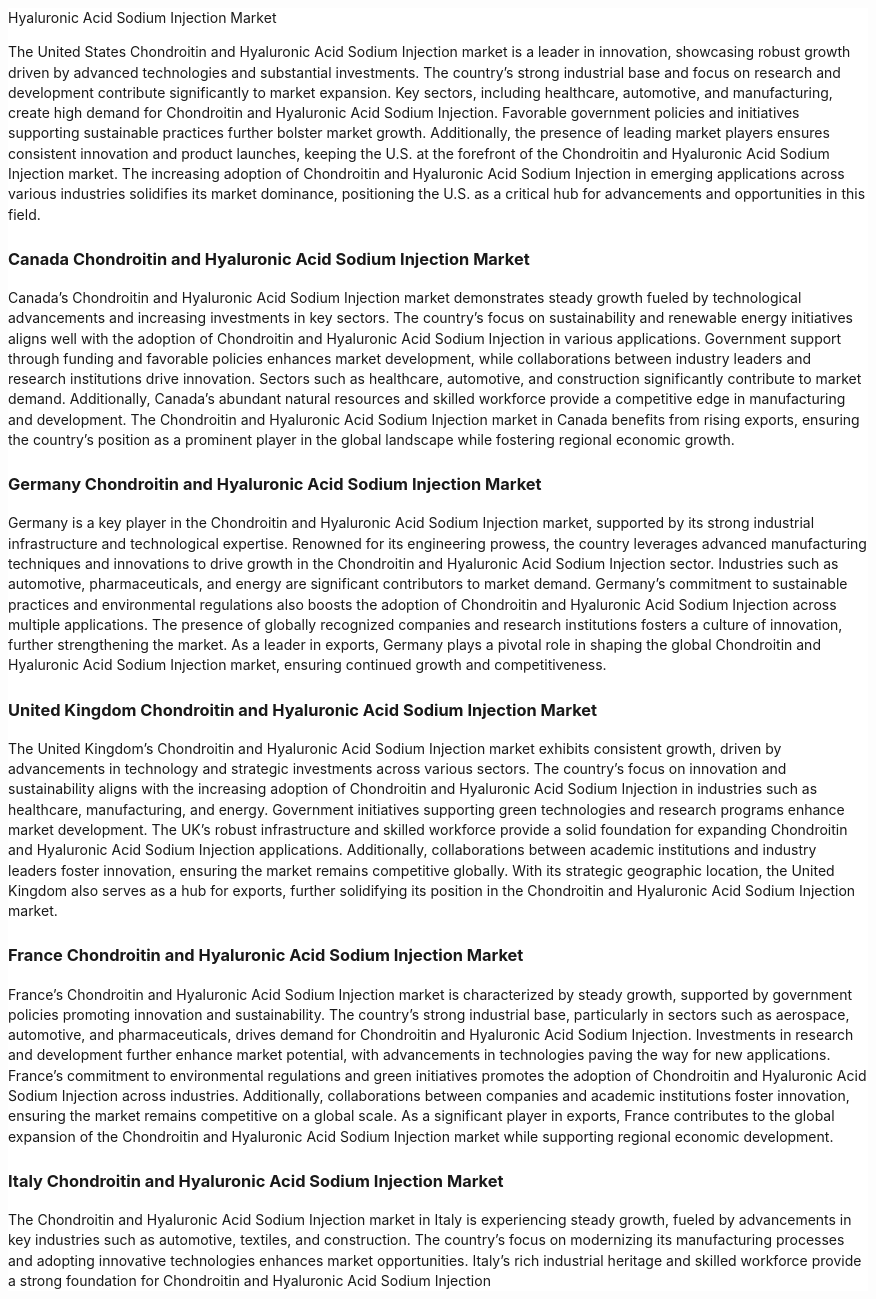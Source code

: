 Hyaluronic Acid Sodium Injection Market</h3><p>The United States Chondroitin and Hyaluronic Acid Sodium Injection market is a leader in innovation, showcasing robust growth driven by advanced technologies and substantial investments. The country&rsquo;s strong industrial base and focus on research and development contribute significantly to market expansion. Key sectors, including healthcare, automotive, and manufacturing, create high demand for Chondroitin and Hyaluronic Acid Sodium Injection. Favorable government policies and initiatives supporting sustainable practices further bolster market growth. Additionally, the presence of leading market players ensures consistent innovation and product launches, keeping the U.S. at the forefront of the Chondroitin and Hyaluronic Acid Sodium Injection market. The increasing adoption of Chondroitin and Hyaluronic Acid Sodium Injection in emerging applications across various industries solidifies its market dominance, positioning the U.S. as a critical hub for advancements and opportunities in this field.</p><h3>Canada Chondroitin and Hyaluronic Acid Sodium Injection Market</h3><p>Canada&rsquo;s Chondroitin and Hyaluronic Acid Sodium Injection market demonstrates steady growth fueled by technological advancements and increasing investments in key sectors. The country&rsquo;s focus on sustainability and renewable energy initiatives aligns well with the adoption of Chondroitin and Hyaluronic Acid Sodium Injection in various applications. Government support through funding and favorable policies enhances market development, while collaborations between industry leaders and research institutions drive innovation. Sectors such as healthcare, automotive, and construction significantly contribute to market demand. Additionally, Canada&rsquo;s abundant natural resources and skilled workforce provide a competitive edge in manufacturing and development. The Chondroitin and Hyaluronic Acid Sodium Injection market in Canada benefits from rising exports, ensuring the country&rsquo;s position as a prominent player in the global landscape while fostering regional economic growth.</p><h3>Germany Chondroitin and Hyaluronic Acid Sodium Injection Market</h3><p>Germany is a key player in the Chondroitin and Hyaluronic Acid Sodium Injection market, supported by its strong industrial infrastructure and technological expertise. Renowned for its engineering prowess, the country leverages advanced manufacturing techniques and innovations to drive growth in the Chondroitin and Hyaluronic Acid Sodium Injection sector. Industries such as automotive, pharmaceuticals, and energy are significant contributors to market demand. Germany&rsquo;s commitment to sustainable practices and environmental regulations also boosts the adoption of Chondroitin and Hyaluronic Acid Sodium Injection across multiple applications. The presence of globally recognized companies and research institutions fosters a culture of innovation, further strengthening the market. As a leader in exports, Germany plays a pivotal role in shaping the global Chondroitin and Hyaluronic Acid Sodium Injection market, ensuring continued growth and competitiveness.</p><h3>United Kingdom Chondroitin and Hyaluronic Acid Sodium Injection Market</h3><p>The United Kingdom&rsquo;s Chondroitin and Hyaluronic Acid Sodium Injection market exhibits consistent growth, driven by advancements in technology and strategic investments across various sectors. The country&rsquo;s focus on innovation and sustainability aligns with the increasing adoption of Chondroitin and Hyaluronic Acid Sodium Injection in industries such as healthcare, manufacturing, and energy. Government initiatives supporting green technologies and research programs enhance market development. The UK&rsquo;s robust infrastructure and skilled workforce provide a solid foundation for expanding Chondroitin and Hyaluronic Acid Sodium Injection applications. Additionally, collaborations between academic institutions and industry leaders foster innovation, ensuring the market remains competitive globally. With its strategic geographic location, the United Kingdom also serves as a hub for exports, further solidifying its position in the Chondroitin and Hyaluronic Acid Sodium Injection market.</p><h3>France Chondroitin and Hyaluronic Acid Sodium Injection Market</h3><p>France&rsquo;s Chondroitin and Hyaluronic Acid Sodium Injection market is characterized by steady growth, supported by government policies promoting innovation and sustainability. The country&rsquo;s strong industrial base, particularly in sectors such as aerospace, automotive, and pharmaceuticals, drives demand for Chondroitin and Hyaluronic Acid Sodium Injection. Investments in research and development further enhance market potential, with advancements in technologies paving the way for new applications. France&rsquo;s commitment to environmental regulations and green initiatives promotes the adoption of Chondroitin and Hyaluronic Acid Sodium Injection across industries. Additionally, collaborations between companies and academic institutions foster innovation, ensuring the market remains competitive on a global scale. As a significant player in exports, France contributes to the global expansion of the Chondroitin and Hyaluronic Acid Sodium Injection market while supporting regional economic development.</p><h3>Italy Chondroitin and Hyaluronic Acid Sodium Injection Market</h3><p>The Chondroitin and Hyaluronic Acid Sodium Injection market in Italy is experiencing steady growth, fueled by advancements in key industries such as automotive, textiles, and construction. The country&rsquo;s focus on modernizing its manufacturing processes and adopting innovative technologies enhances market opportunities. Italy&rsquo;s rich industrial heritage and skilled workforce provide a strong foundation for Chondroitin and Hyaluronic Acid Sodium Injection